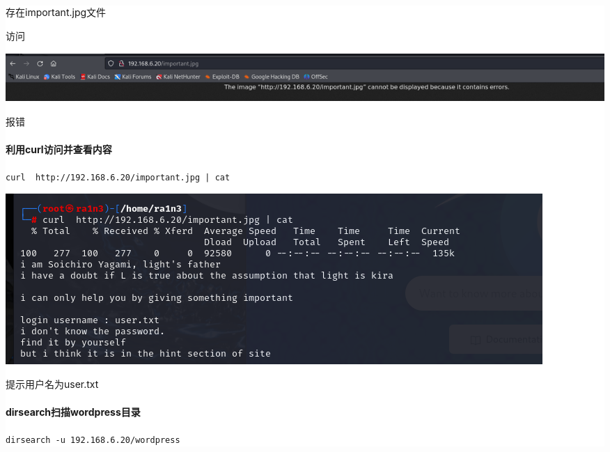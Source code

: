 存在important.jpg文件

访问

![image-20250313174418730](./assets/image-20250313174418730.png)

报错



#### 利用curl访问并查看内容

```
curl  http://192.168.6.20/important.jpg | cat   
```

![image-20250313174446289](./assets/image-20250313174446289.png)

 

提示用户名为user.txt



#### dirsearch扫描wordpress目录

```
dirsearch -u 192.168.6.20/wordpress
```
